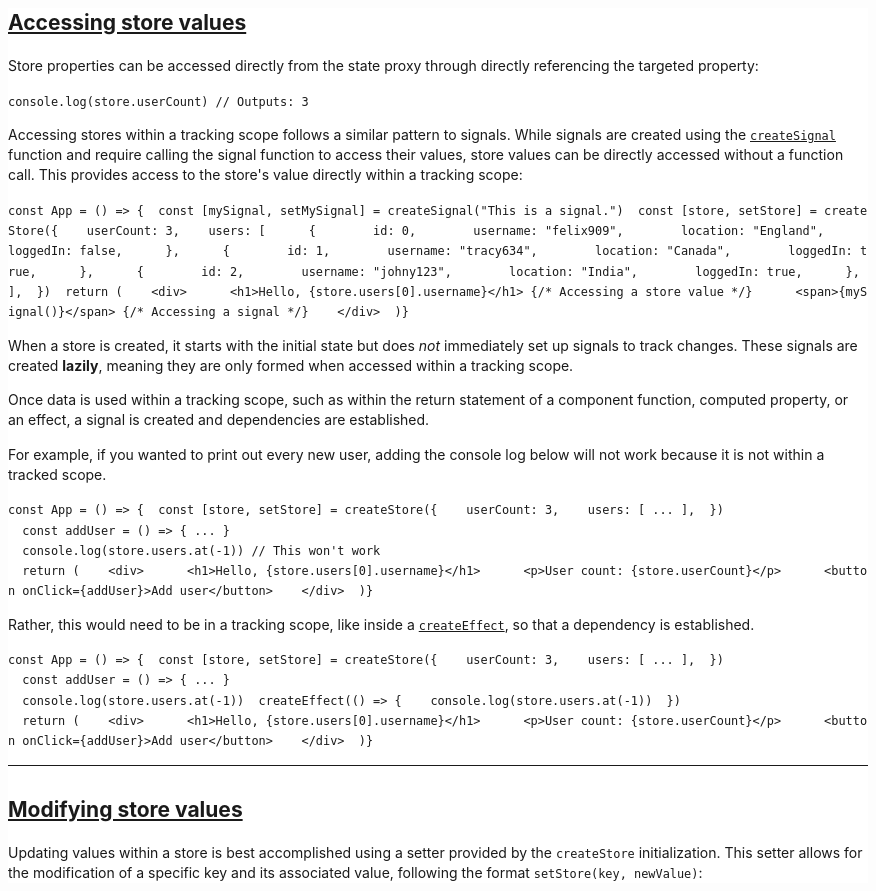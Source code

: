 [Accessing store values](/concepts/stores#accessing-store-values)
-----------------------------------------------------------------

Store properties can be accessed directly from the state proxy through directly referencing the targeted property:

    console.log(store.userCount) // Outputs: 3

Accessing stores within a tracking scope follows a similar pattern to signals. While signals are created using the [`createSignal`](/reference/basic-reactivity/create-signal) function and require calling the signal function to access their values, store values can be directly accessed without a function call. This provides access to the store's value directly within a tracking scope:

    const App = () => {  const [mySignal, setMySignal] = createSignal("This is a signal.")  const [store, setStore] = createStore({    userCount: 3,    users: [      {        id: 0,        username: "felix909",        location: "England",        loggedIn: false,      },      {        id: 1,        username: "tracy634",        location: "Canada",        loggedIn: true,      },      {        id: 2,        username: "johny123",        location: "India",        loggedIn: true,      },    ],  })  return (    <div>      <h1>Hello, {store.users[0].username}</h1> {/* Accessing a store value */}      <span>{mySignal()}</span> {/* Accessing a signal */}    </div>  )}

When a store is created, it starts with the initial state but does _not_ immediately set up signals to track changes. These signals are created **lazily**, meaning they are only formed when accessed within a tracking scope.

Once data is used within a tracking scope, such as within the return statement of a component function, computed property, or an effect, a signal is created and dependencies are established.

For example, if you wanted to print out every new user, adding the console log below will not work because it is not within a tracked scope.

    const App = () => {  const [store, setStore] = createStore({    userCount: 3,    users: [ ... ],  })
      const addUser = () => { ... }
      console.log(store.users.at(-1)) // This won't work
      return (    <div>      <h1>Hello, {store.users[0].username}</h1>      <p>User count: {store.userCount}</p>      <button onClick={addUser}>Add user</button>    </div>  )}

Rather, this would need to be in a tracking scope, like inside a [`createEffect`](/reference/basic-reactivity/create-effect), so that a dependency is established.

    const App = () => {  const [store, setStore] = createStore({    userCount: 3,    users: [ ... ],  })
      const addUser = () => { ... }
      console.log(store.users.at(-1))  createEffect(() => {    console.log(store.users.at(-1))  })
      return (    <div>      <h1>Hello, {store.users[0].username}</h1>      <p>User count: {store.userCount}</p>      <button onClick={addUser}>Add user</button>    </div>  )}

* * *

[Modifying store values](/concepts/stores#modifying-store-values)
-----------------------------------------------------------------

Updating values within a store is best accomplished using a setter provided by the `createStore` initialization. This setter allows for the modification of a specific key and its associated value, following the format `setStore(key, newValue)`:
